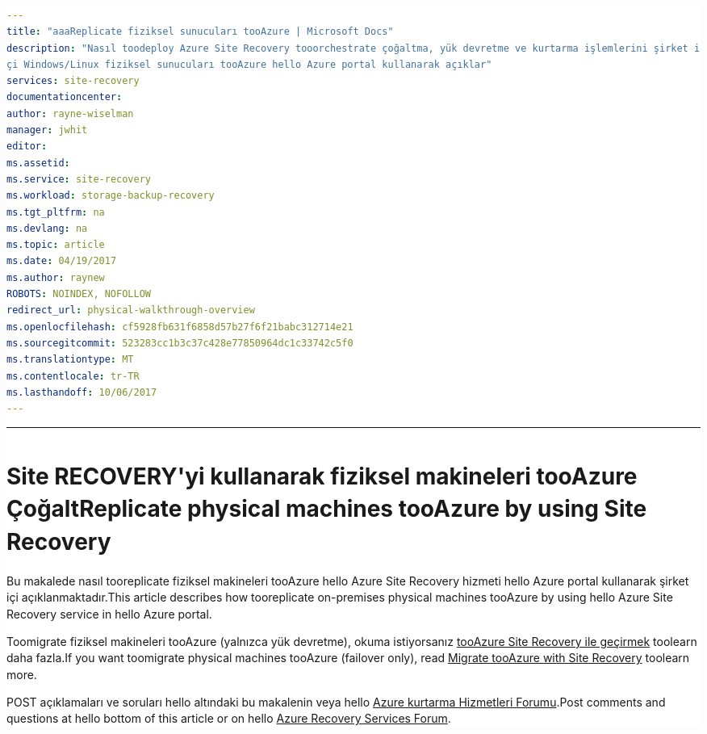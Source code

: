 ```yaml
---
title: "aaaReplicate fiziksel sunucuları tooAzure | Microsoft Docs"
description: "Nasıl toodeploy Azure Site Recovery tooorchestrate çoğaltma, yük devretme ve kurtarma işlemlerini şirket içi Windows/Linux fiziksel sunucuları tooAzure hello Azure portal kullanarak açıklar"
services: site-recovery
documentationcenter: 
author: rayne-wiselman
manager: jwhit
editor: 
ms.assetid: 
ms.service: site-recovery
ms.workload: storage-backup-recovery
ms.tgt_pltfrm: na
ms.devlang: na
ms.topic: article
ms.date: 04/19/2017
ms.author: raynew
ROBOTS: NOINDEX, NOFOLLOW
redirect_url: physical-walkthrough-overview
ms.openlocfilehash: cf5928fb631f6858d57b27f6f21babc312714e21
ms.sourcegitcommit: 523283cc1b3c37c428e77850964dc1c33742c5f0
ms.translationtype: MT
ms.contentlocale: tr-TR
ms.lasthandoff: 10/06/2017
---
```

---
# <a name="replicate-physical-machines-tooazure-by-using-site-recovery"></a><span data-ttu-id="aa343-103">Site RECOVERY'yi kullanarak fiziksel makineleri tooAzure Çoğalt</span><span class="sxs-lookup"><span data-stu-id="aa343-103">Replicate physical machines tooAzure by using Site Recovery</span></span>


<span data-ttu-id="aa343-104">Bu makalede nasıl tooreplicate fiziksel makineleri tooAzure hello Azure Site Recovery hizmeti hello Azure portal kullanarak şirket içi açıklanmaktadır.</span><span class="sxs-lookup"><span data-stu-id="aa343-104">This article describes how tooreplicate on-premises physical machines tooAzure by using hello Azure Site Recovery service in hello Azure portal.</span></span>

<span data-ttu-id="aa343-105">Toomigrate fiziksel makineleri tooAzure (yalnızca yük devretme), okuma istiyorsanız [tooAzure Site Recovery ile geçirmek](site-recovery-migrate-to-azure.md) toolearn daha fazla.</span><span class="sxs-lookup"><span data-stu-id="aa343-105">If you want toomigrate physical machines tooAzure (failover only), read [Migrate tooAzure with Site Recovery](site-recovery-migrate-to-azure.md) toolearn more.</span></span>

<span data-ttu-id="aa343-106">POST açıklamaları ve soruları hello altındaki bu makalenin veya hello [Azure kurtarma Hizmetleri Forumu](https://social.msdn.microsoft.com/forums/azure/home?forum=hypervrecovmgr).</span><span class="sxs-lookup"><span data-stu-id="aa343-106">Post comments and questions at hello bottom of this article or on hello [Azure Recovery Services Forum](https://social.msdn.microsoft.com/forums/azure/home?forum=hypervrecovmgr).</span></span>
